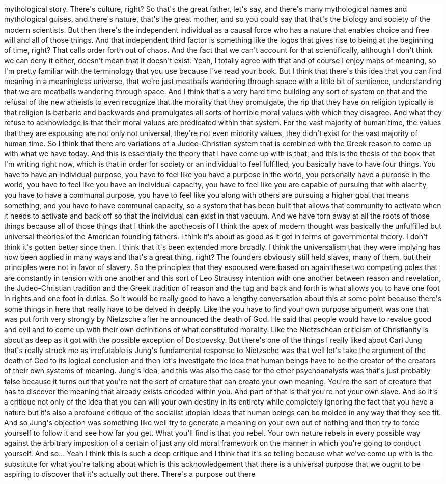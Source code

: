 mythological story. There's culture, right? So that's the great father, let's say, and there's many mythological names and mythological guises, and there's nature, that's the great mother, and so you could say that that's the biology and society of the modern scientists. But then there's the independent individual as a causal force who has a nature that enables choice and free will and all of those things. And that independent third factor is something like the logos that gives rise to being at the beginning of time, right? That calls order forth out of chaos. And the fact that we can't account for that scientifically, although I don't think we can deny it either, doesn't mean that it doesn't exist. Yeah, I totally agree with that and of course I enjoy maps of meaning, so I'm pretty familiar with the terminology that you use because I've read your book. But I think that there's this idea that you can find meaning in a meaningless universe, that we're just meatballs wandering through space with a little bit of sentience, understanding that we are meatballs wandering through space. And I think that's a very hard time building any sort of system on that and the refusal of the new atheists to even recognize that the morality that they promulgate, the rip that they have on religion typically is that religion is barbaric and backwards and promulgates all sorts of horrible moral values with which they disagree. And what they refuse to acknowledge is that their moral values are predicated within that system. For the vast majority of human time, the values that they are espousing are not only not universal, they're not even minority values, they didn't exist for the vast majority of human time. So I think that there are variations of a Judeo-Christian system that is combined with the Greek reason to come up with what we have today. And this is essentially the theory that I have come up with is that, and this is the thesis of the book that I'm writing right now, which is that in order for society or an individual to feel fulfilled, you basically have to have four things. You have to have an individual purpose, you have to feel like you have a purpose in the world, you personally have a purpose in the world, you have to feel like you have an individual capacity, you have to feel like you are capable of pursuing that with alacrity, you have to have a communal purpose, you have to feel like you along with others are pursuing a higher goal that means something, and you have to have communal capacity, so a system that has been built that allows that community to activate when it needs to activate and back off so that the individual can exist in that vacuum. And we have torn away at all the roots of those things because all of those things that I think the apotheosis of I think the apex of modern thought was basically the unfulfilled but universal theories of the American founding fathers. I think it's about as good as it got in terms of governmental theory. I don't think it's gotten better since then. I think that it's been extended more broadly. I think the universalism that they were implying has now been applied in many ways and that's a great thing, right? The founders obviously still held slaves, many of them, but their principles were not in favor of slavery. So the principles that they espoused were based on again these two competing poles that are constantly in tension with one another and this sort of Leo Straussy intention with one another between reason and revelation, the Judeo-Christian tradition and the Greek tradition of reason and the tug and back and forth is what allows you to have one foot in rights and one foot in duties. So it would be really good to have a lengthy conversation about this at some point because there's some things in here that really have to be delved in deeply. Like the you have to find your own purpose argument was one that was put forth very strongly by Nietzsche after he announced the death of God. He said that people would have to revalue good and evil and to come up with their own definitions of what constituted morality. Like the Nietzschean criticism of Christianity is about as deep as it got with the possible exception of Dostoevsky. But there's one of the things I really liked about Carl Jung that's really struck me as irrefutable is Jung's fundamental response to Nietzsche was that well let's take the argument of the death of God to its logical conclusion and then let's investigate the idea that human beings have to be the creator of the creators of their own systems of meaning. Jung's idea, and this was also the case for the other psychoanalysts was that's just probably false because it turns out that you're not the sort of creature that can create your own meaning. You're the sort of creature that has to discover the meaning that already exists encoded within you. And part of that is that you're not your own slave. And so it's a critique not only of the idea that you can will your own destiny in its entirety while completely ignoring the fact that you have a nature but it's also a profound critique of the socialist utopian ideas that human beings can be molded in any way that they see fit. And so Jung's objection was something like well try to generate a meaning on your own out of nothing and then try to force yourself to follow it and see how far you get. What you'll find is that you rebel. Your own nature rebels in every possible way against the arbitrary imposition of a certain of just any old moral framework on the manner in which you're going to conduct yourself. And so... Yeah I think this is such a deep critique and I think that it's so telling because what we've come up with is the substitute for what you're talking about which is this acknowledgement that there is a universal purpose that we ought to be aspiring to discover that it's actually out there. There's a purpose out there